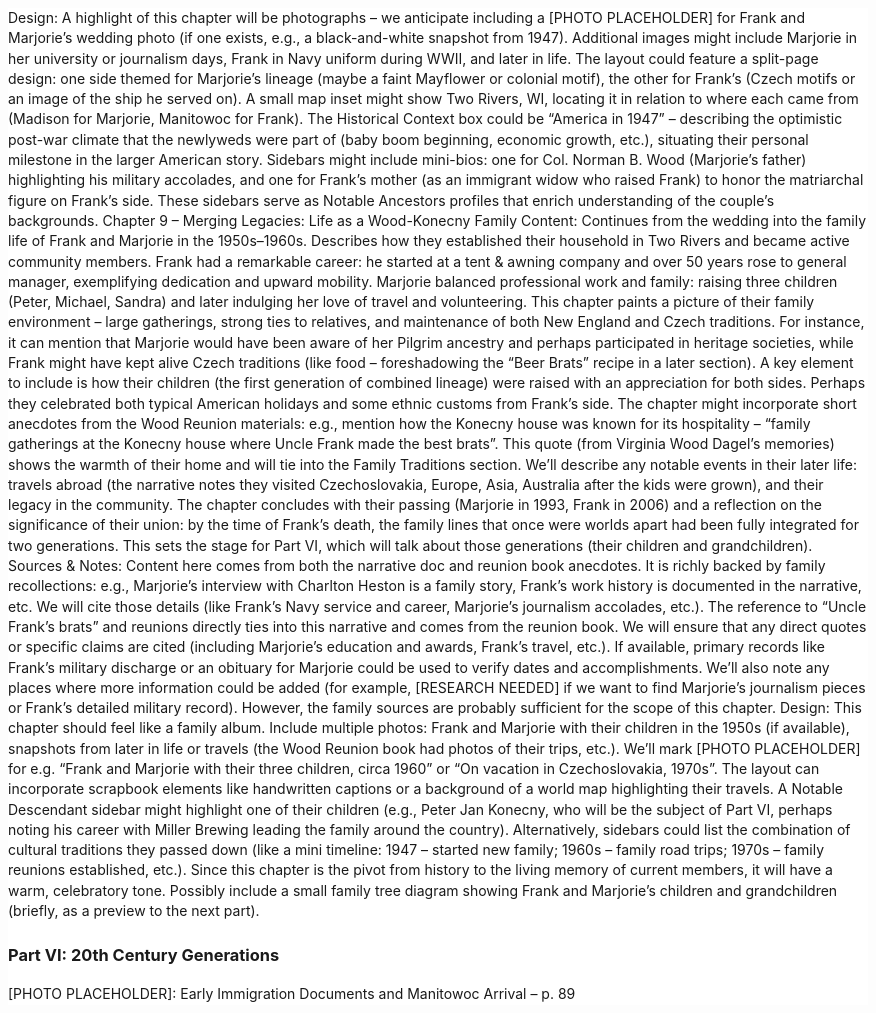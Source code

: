 Design: A highlight of this chapter will be photographs – we anticipate including a [PHOTO PLACEHOLDER] for Frank and Marjorie’s wedding photo (if one exists, e.g., a black-and-white snapshot from 1947). Additional images might include Marjorie in her university or journalism days, Frank in Navy uniform during WWII, and later in life. The layout could feature a split-page design: one side themed for Marjorie’s lineage (maybe a faint Mayflower or colonial motif), the other for Frank’s (Czech motifs or an image of the ship he served on). A small map inset might show Two Rivers, WI, locating it in relation to where each came from (Madison for Marjorie, Manitowoc for Frank). The Historical Context box could be “America in 1947” – describing the optimistic post-war climate that the newlyweds were part of (baby boom beginning, economic growth, etc.), situating their personal milestone in the larger American story. Sidebars might include mini-bios: one for Col. Norman B. Wood (Marjorie’s father) highlighting his military accolades, and one for Frank’s mother (as an immigrant widow who raised Frank) to honor the matriarchal figure on Frank’s side. These sidebars serve as Notable Ancestors profiles that enrich understanding of the couple’s backgrounds.
Chapter 9 – Merging Legacies: Life as a Wood-Konecny Family
Content: Continues from the wedding into the family life of Frank and Marjorie in the 1950s–1960s. Describes how they established their household in Two Rivers and became active community members. Frank had a remarkable career: he started at a tent & awning company and over 50 years rose to general manager, exemplifying dedication and upward mobility. Marjorie balanced professional work and family: raising three children (Peter, Michael, Sandra) and later indulging her love of travel and volunteering. This chapter paints a picture of their family environment – large gatherings, strong ties to relatives, and maintenance of both New England and Czech traditions. For instance, it can mention that Marjorie would have been aware of her Pilgrim ancestry and perhaps participated in heritage societies, while Frank might have kept alive Czech traditions (like food – foreshadowing the “Beer Brats” recipe in a later section).
A key element to include is how their children (the first generation of combined lineage) were raised with an appreciation for both sides. Perhaps they celebrated both typical American holidays and some ethnic customs from Frank’s side. The chapter might incorporate short anecdotes from the Wood Reunion materials: e.g., mention how the Konecny house was known for its hospitality – “family gatherings at the Konecny house where Uncle Frank made the best brats”. This quote (from Virginia Wood Dagel’s memories) shows the warmth of their home and will tie into the Family Traditions section. We’ll describe any notable events in their later life: travels abroad (the narrative notes they visited Czechoslovakia, Europe, Asia, Australia after the kids were grown), and their legacy in the community.
The chapter concludes with their passing (Marjorie in 1993, Frank in 2006) and a reflection on the significance of their union: by the time of Frank’s death, the family lines that once were worlds apart had been fully integrated for two generations. This sets the stage for Part VI, which will talk about those generations (their children and grandchildren).
Sources & Notes: Content here comes from both the narrative doc and reunion book anecdotes. It is richly backed by family recollections: e.g., Marjorie’s interview with Charlton Heston is a family story, Frank’s work history is documented in the narrative, etc. We will cite those details (like Frank’s Navy service and career, Marjorie’s journalism accolades, etc.). The reference to “Uncle Frank’s brats” and reunions directly ties into this narrative and comes from the reunion book. We will ensure that any direct quotes or specific claims are cited (including Marjorie’s education and awards, Frank’s travel, etc.). If available, primary records like Frank’s military discharge or an obituary for Marjorie could be used to verify dates and accomplishments. We’ll also note any places where more information could be added (for example, [RESEARCH NEEDED] if we want to find Marjorie’s journalism pieces or Frank’s detailed military record). However, the family sources are probably sufficient for the scope of this chapter.
Design: This chapter should feel like a family album. Include multiple photos: Frank and Marjorie with their children in the 1950s (if available), snapshots from later in life or travels (the Wood Reunion book had photos of their trips, etc.). We’ll mark [PHOTO PLACEHOLDER] for e.g. “Frank and Marjorie with their three children, circa 1960” or “On vacation in Czechoslovakia, 1970s”. The layout can incorporate scrapbook elements like handwritten captions or a background of a world map highlighting their travels. A Notable Descendant sidebar might highlight one of their children (e.g., Peter Jan Konecny, who will be the subject of Part VI, perhaps noting his career with Miller Brewing leading the family around the country). Alternatively, sidebars could list the combination of cultural traditions they passed down (like a mini timeline: 1947 – started new family; 1960s – family road trips; 1970s – family reunions established, etc.). Since this chapter is the pivot from history to the living memory of current members, it will have a warm, celebratory tone. Possibly include a small family tree diagram showing Frank and Marjorie’s children and grandchildren (briefly, as a preview to the next part).
### Part VI: 20th Century Generations

[PHOTO PLACEHOLDER]: Early Immigration Documents and Manitowoc Arrival – p. 89